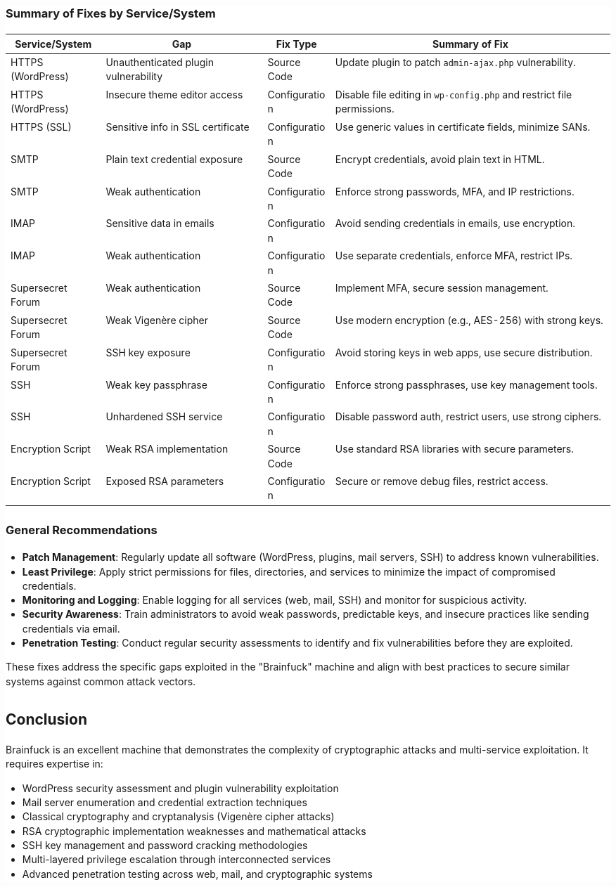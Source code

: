 ### Summary of Fixes by Service/System
| **Service/System** | **Gap** | **Fix Type** | **Summary of Fix** |
|---------------------|---------|--------------|--------------------|
| HTTPS (WordPress)  | Unauthenticated plugin vulnerability | Source Code | Update plugin to patch `admin-ajax.php` vulnerability. |
| HTTPS (WordPress)  | Insecure theme editor access | Configuration | Disable file editing in `wp-config.php` and restrict file permissions. |
| HTTPS (SSL)        | Sensitive info in SSL certificate | Configuration | Use generic values in certificate fields, minimize SANs. |
| SMTP               | Plain text credential exposure | Source Code | Encrypt credentials, avoid plain text in HTML. |
| SMTP               | Weak authentication | Configuration | Enforce strong passwords, MFA, and IP restrictions. |
| IMAP               | Sensitive data in emails | Configuration | Avoid sending credentials in emails, use encryption. |
| IMAP               | Weak authentication | Configuration | Use separate credentials, enforce MFA, restrict IPs. |
| Supersecret Forum  | Weak authentication | Source Code | Implement MFA, secure session management. |
| Supersecret Forum  | Weak Vigenère cipher | Source Code | Use modern encryption (e.g., AES-256) with strong keys. |
| Supersecret Forum  | SSH key exposure | Configuration | Avoid storing keys in web apps, use secure distribution. |
| SSH                | Weak key passphrase | Configuration | Enforce strong passphrases, use key management tools. |
| SSH                | Unhardened SSH service | Configuration | Disable password auth, restrict users, use strong ciphers. |
| Encryption Script  | Weak RSA implementation | Source Code | Use standard RSA libraries with secure parameters. |
| Encryption Script  | Exposed RSA parameters | Configuration | Secure or remove debug files, restrict access. |

### General Recommendations
- **Patch Management**: Regularly update all software (WordPress, plugins, mail servers, SSH) to address known vulnerabilities.
- **Least Privilege**: Apply strict permissions for files, directories, and services to minimize the impact of compromised credentials.
- **Monitoring and Logging**: Enable logging for all services (web, mail, SSH) and monitor for suspicious activity.
- **Security Awareness**: Train administrators to avoid weak passwords, predictable keys, and insecure practices like sending credentials via email.
- **Penetration Testing**: Conduct regular security assessments to identify and fix vulnerabilities before they are exploited.

These fixes address the specific gaps exploited in the "Brainfuck" machine and align with best practices to secure similar systems against common attack vectors.

## Conclusion

Brainfuck is an excellent machine that demonstrates the complexity of cryptographic attacks and multi-service exploitation. It requires expertise in:
- WordPress security assessment and plugin vulnerability exploitation
- Mail server enumeration and credential extraction techniques
- Classical cryptography and cryptanalysis (Vigenère cipher attacks)
- RSA cryptographic implementation weaknesses and mathematical attacks
- SSH key management and password cracking methodologies
- Multi-layered privilege escalation through interconnected services
- Advanced penetration testing across web, mail, and cryptographic systems
